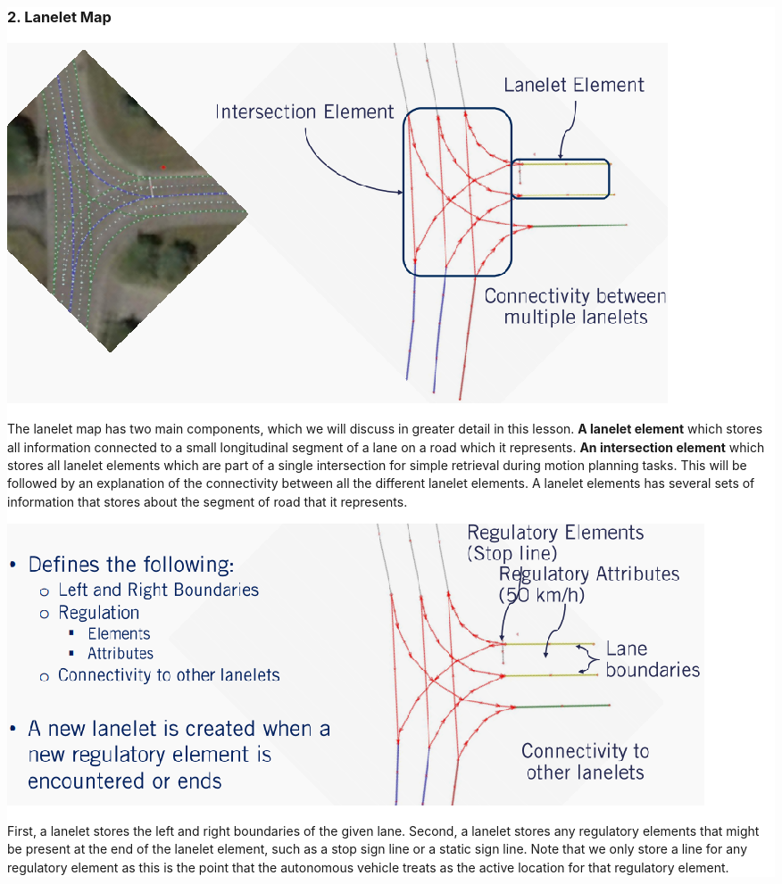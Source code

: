 
### 2. Lanelet Map

![1563709197924](assets/1563709197924.png)

The lanelet map has two main components, which we will discuss in greater detail in this lesson. **A lanelet element** which stores all information connected to a small longitudinal segment of a lane on a road which it represents. **An intersection element** which stores all lanelet elements which are part of a single intersection for simple retrieval during motion planning tasks. This will be followed by an explanation of the connectivity between all the different lanelet elements. A lanelet elements has several sets of information that stores about the segment of road that it represents. 

![1563710177083](assets/1563710177083.png)

First, a lanelet stores the left and right boundaries of the given lane. Second, a lanelet stores any regulatory elements that might be present at the end of the lanelet element, such as a stop sign line or a static sign line. Note that we only store a line for any regulatory element as this is the point that the autonomous vehicle treats as the active location for that regulatory element. 
